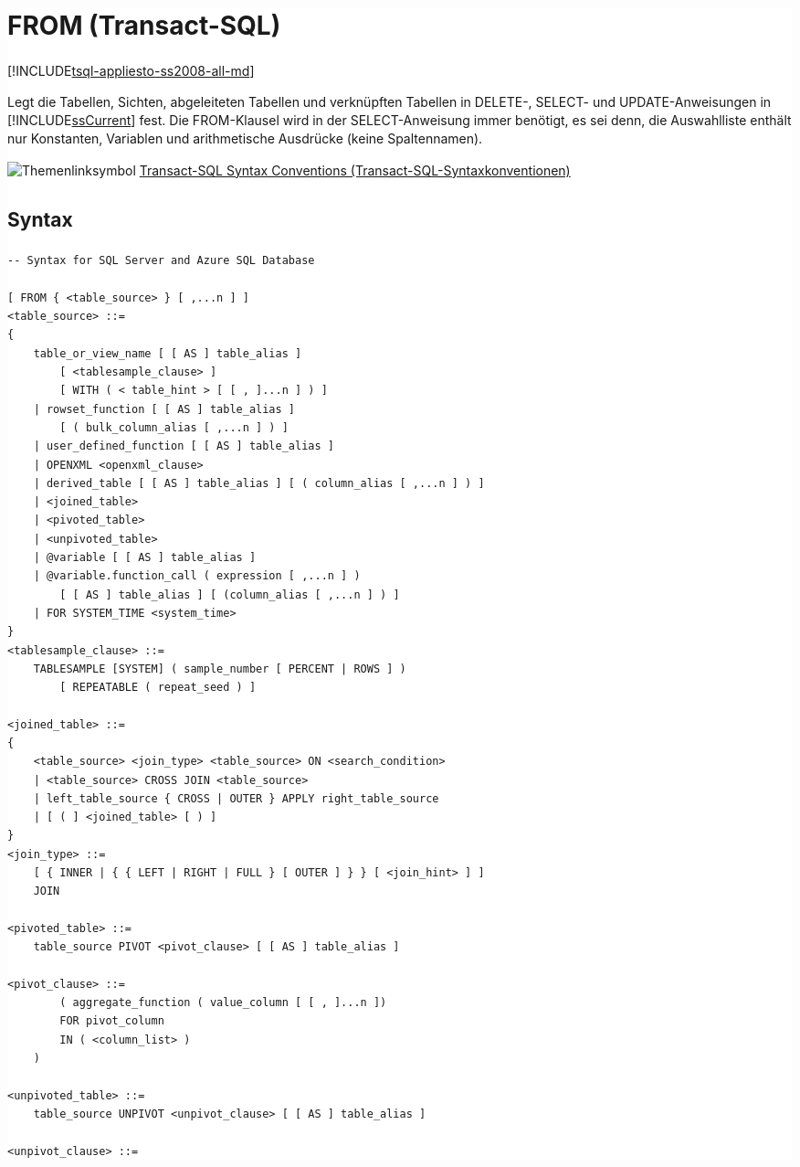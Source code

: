 # <a name="from-transact-sql"></a>FROM (Transact-SQL)
[!INCLUDE[tsql-appliesto-ss2008-all-md](../../includes/tsql-appliesto-ss2008-all-md.md)]

  Legt die Tabellen, Sichten, abgeleiteten Tabellen und verknüpften Tabellen in DELETE-, SELECT- und UPDATE-Anweisungen in [!INCLUDE[ssCurrent](../../includes/sscurrent-md.md)] fest. Die FROM-Klausel wird in der SELECT-Anweisung immer benötigt, es sei denn, die Auswahlliste enthält nur Konstanten, Variablen und arithmetische Ausdrücke (keine Spaltennamen).  
  
 ![Themenlinksymbol](../../database-engine/configure-windows/media/topic-link.gif "Topic link icon") [Transact-SQL Syntax Conventions (Transact-SQL-Syntaxkonventionen)](../../t-sql/language-elements/transact-sql-syntax-conventions-transact-sql.md)  
  
## <a name="syntax"></a>Syntax  
  
```  
-- Syntax for SQL Server and Azure SQL Database  
  
[ FROM { <table_source> } [ ,...n ] ]   
<table_source> ::=   
{  
    table_or_view_name [ [ AS ] table_alias ]   
        [ <tablesample_clause> ]   
        [ WITH ( < table_hint > [ [ , ]...n ] ) ]   
    | rowset_function [ [ AS ] table_alias ]   
        [ ( bulk_column_alias [ ,...n ] ) ]   
    | user_defined_function [ [ AS ] table_alias ]  
    | OPENXML <openxml_clause>   
    | derived_table [ [ AS ] table_alias ] [ ( column_alias [ ,...n ] ) ]   
    | <joined_table>   
    | <pivoted_table>   
    | <unpivoted_table>  
    | @variable [ [ AS ] table_alias ]  
    | @variable.function_call ( expression [ ,...n ] )   
        [ [ AS ] table_alias ] [ (column_alias [ ,...n ] ) ]  
    | FOR SYSTEM_TIME <system_time>   
}  
<tablesample_clause> ::=  
    TABLESAMPLE [SYSTEM] ( sample_number [ PERCENT | ROWS ] )   
        [ REPEATABLE ( repeat_seed ) ]   
  
<joined_table> ::=   
{  
    <table_source> <join_type> <table_source> ON <search_condition>   
    | <table_source> CROSS JOIN <table_source>   
    | left_table_source { CROSS | OUTER } APPLY right_table_source   
    | [ ( ] <joined_table> [ ) ]   
}  
<join_type> ::=   
    [ { INNER | { { LEFT | RIGHT | FULL } [ OUTER ] } } [ <join_hint> ] ]  
    JOIN  
  
<pivoted_table> ::=  
    table_source PIVOT <pivot_clause> [ [ AS ] table_alias ]  
  
<pivot_clause> ::=  
        ( aggregate_function ( value_column [ [ , ]...n ])   
        FOR pivot_column   
        IN ( <column_list> )   
    )   
  
<unpivoted_table> ::=  
    table_source UNPIVOT <unpivot_clause> [ [ AS ] table_alias ]  
  
<unpivot_clause> ::=  
```